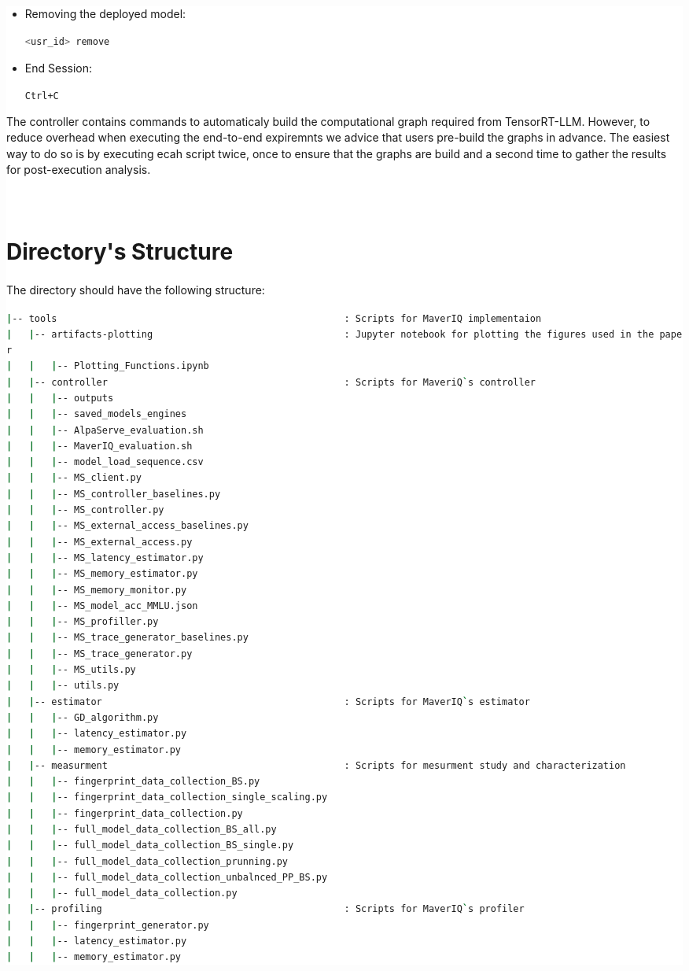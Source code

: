 - Removing the deployed model:
    ```bash
    <usr_id> remove
    ```

- End Session:
    ```bash
    Ctrl+C
    ```

The controller contains commands to automaticaly build the computational graph required from TensorRT-LLM. However, to reduce overhead when executing the end-to-end expiremnts we advice that users pre-build the graphs in advance. The easiest way to do so is by executing ecah script twice, once to ensure that the graphs are build and a second time to gather the results for post-execution analysis.

<br>

# Directory's Structure
The directory should have the following structure:
```bash
|-- tools                                                   : Scripts for MaverIQ implementaion
|   |-- artifacts-plotting                                  : Jupyter notebook for plotting the figures used in the paper
|   |   |-- Plotting_Functions.ipynb                        
|   |-- controller                                          : Scripts for MaveriQ`s controller
|   |   |-- outputs
|   |   |-- saved_models_engines
|   |   |-- AlpaServe_evaluation.sh
|   |   |-- MaverIQ_evaluation.sh
|   |   |-- model_load_sequence.csv
|   |   |-- MS_client.py
|   |   |-- MS_controller_baselines.py
|   |   |-- MS_controller.py
|   |   |-- MS_external_access_baselines.py
|   |   |-- MS_external_access.py
|   |   |-- MS_latency_estimator.py
|   |   |-- MS_memory_estimator.py
|   |   |-- MS_memory_monitor.py
|   |   |-- MS_model_acc_MMLU.json
|   |   |-- MS_profiller.py
|   |   |-- MS_trace_generator_baselines.py
|   |   |-- MS_trace_generator.py
|   |   |-- MS_utils.py
|   |   |-- utils.py
|   |-- estimator                                           : Scripts for MaverIQ`s estimator
|   |   |-- GD_algorithm.py                                 
|   |   |-- latency_estimator.py                            
|   |   |-- memory_estimator.py                             
|   |-- measurment                                          : Scripts for mesurment study and characterization
|   |   |-- fingerprint_data_collection_BS.py               
|   |   |-- fingerprint_data_collection_single_scaling.py   
|   |   |-- fingerprint_data_collection.py                  
|   |   |-- full_model_data_collection_BS_all.py            
|   |   |-- full_model_data_collection_BS_single.py
|   |   |-- full_model_data_collection_prunning.py         
|   |   |-- full_model_data_collection_unbalnced_PP_BS.py   
|   |   |-- full_model_data_collection.py                   
|   |-- profiling                                           : Scripts for MaverIQ`s profiler
|   |   |-- fingerprint_generator.py
|   |   |-- latency_estimator.py
|   |   |-- memory_estimator.py
```